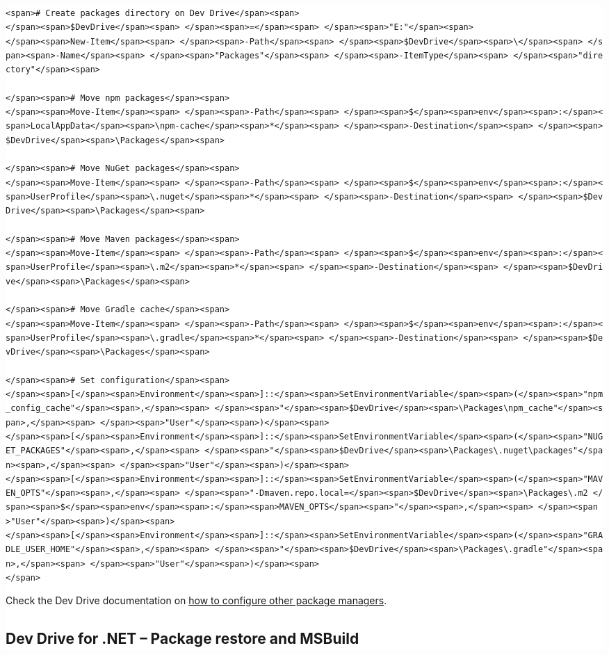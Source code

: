 ```
<span># Create packages directory on Dev Drive</span><span>
</span><span>$DevDrive</span><span> </span><span>=</span><span> </span><span>"E:"</span><span>
</span><span>New-Item</span><span> </span><span>-Path</span><span> </span><span>$DevDrive</span><span>\</span><span> </span><span>-Name</span><span> </span><span>"Packages"</span><span> </span><span>-ItemType</span><span> </span><span>"directory"</span><span>

</span><span># Move npm packages</span><span>
</span><span>Move-Item</span><span> </span><span>-Path</span><span> </span><span>$</span><span>env</span><span>:</span><span>LocalAppData</span><span>\npm-cache</span><span>*</span><span> </span><span>-Destination</span><span> </span><span>$DevDrive</span><span>\Packages</span><span>

</span><span># Move NuGet packages</span><span>
</span><span>Move-Item</span><span> </span><span>-Path</span><span> </span><span>$</span><span>env</span><span>:</span><span>UserProfile</span><span>\.nuget</span><span>*</span><span> </span><span>-Destination</span><span> </span><span>$DevDrive</span><span>\Packages</span><span>

</span><span># Move Maven packages</span><span>
</span><span>Move-Item</span><span> </span><span>-Path</span><span> </span><span>$</span><span>env</span><span>:</span><span>UserProfile</span><span>\.m2</span><span>*</span><span> </span><span>-Destination</span><span> </span><span>$DevDrive</span><span>\Packages</span><span>

</span><span># Move Gradle cache</span><span>
</span><span>Move-Item</span><span> </span><span>-Path</span><span> </span><span>$</span><span>env</span><span>:</span><span>UserProfile</span><span>\.gradle</span><span>*</span><span> </span><span>-Destination</span><span> </span><span>$DevDrive</span><span>\Packages</span><span>

</span><span># Set configuration</span><span>
</span><span>[</span><span>Environment</span><span>]::</span><span>SetEnvironmentVariable</span><span>(</span><span>"npm_config_cache"</span><span>,</span><span> </span><span>"</span><span>$DevDrive</span><span>\Packages\npm_cache"</span><span>,</span><span> </span><span>"User"</span><span>)</span><span>
</span><span>[</span><span>Environment</span><span>]::</span><span>SetEnvironmentVariable</span><span>(</span><span>"NUGET_PACKAGES"</span><span>,</span><span> </span><span>"</span><span>$DevDrive</span><span>\Packages\.nuget\packages"</span><span>,</span><span> </span><span>"User"</span><span>)</span><span>
</span><span>[</span><span>Environment</span><span>]::</span><span>SetEnvironmentVariable</span><span>(</span><span>"MAVEN_OPTS"</span><span>,</span><span> </span><span>"-Dmaven.repo.local=</span><span>$DevDrive</span><span>\Packages\.m2 </span><span>$</span><span>env</span><span>:</span><span>MAVEN_OPTS</span><span>"</span><span>,</span><span> </span><span>"User"</span><span>)</span><span>
</span><span>[</span><span>Environment</span><span>]::</span><span>SetEnvironmentVariable</span><span>(</span><span>"GRADLE_USER_HOME"</span><span>,</span><span> </span><span>"</span><span>$DevDrive</span><span>\Packages\.gradle"</span><span>,</span><span> </span><span>"User"</span><span>)</span><span>
</span>
```

Check the Dev Drive documentation on [how to configure other package managers](https://learn.microsoft.com/en-us/windows/dev-drive/#storing-package-cache-on-dev-drive).

## Dev Drive for .NET – Package restore and MSBuild
